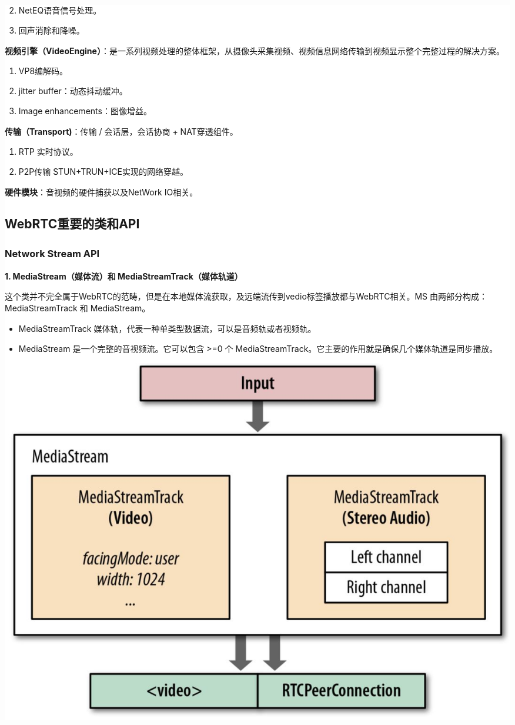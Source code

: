 2. NetEQ语音信号处理。

3. 回声消除和降噪。

**视频引擎（VideoEngine）**：是一系列视频处理的整体框架，从摄像头采集视频、视频信息网络传输到视频显示整个完整过程的解决方案。

1. VP8编解码。

2. jitter buffer：动态抖动缓冲。

3. Image enhancements：图像增益。

**传输（Transport)**：传输 / 会话层，会话协商 + NAT穿透组件。

1. RTP 实时协议。

2. P2P传输 STUN+TRUN+ICE实现的网络穿越。

**硬件模块**：音视频的硬件捕获以及NetWork IO相关。

## WebRTC重要的类和API

### Network Stream API

**1. MediaStream（媒体流）和 MediaStreamTrack（媒体轨道）**

这个类并不完全属于WebRTC的范畴，但是在本地媒体流获取，及远端流传到vedio标签播放都与WebRTC相关。MS 由两部分构成：MediaStreamTrack 和 MediaStream。

- MediaStreamTrack 媒体轨，代表一种单类型数据流，可以是音频轨或者视频轨。

- MediaStream 是一个完整的音视频流。它可以包含 >=0 个 MediaStreamTrack。它主要的作用就是确保几个媒体轨道是同步播放。

![](../../\images\webRTC-1-2.jpg)
